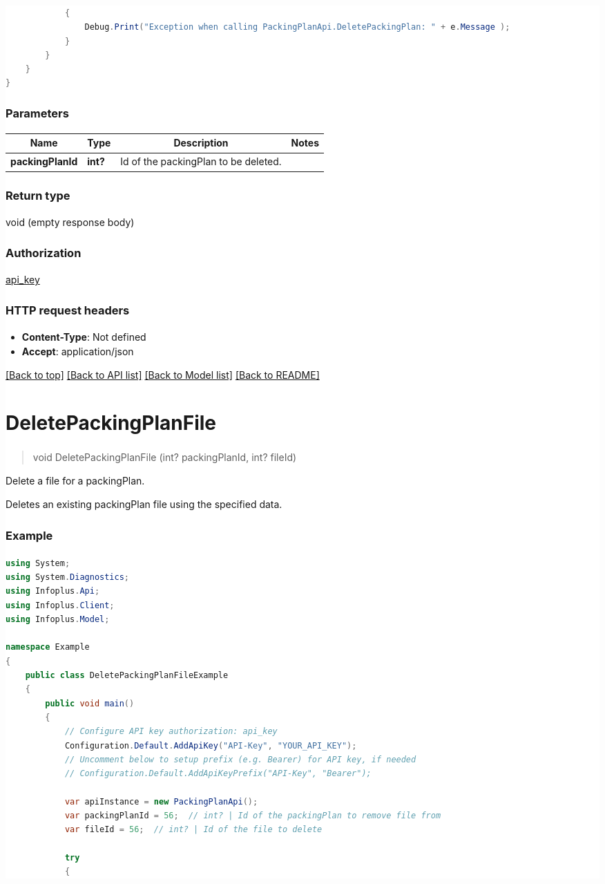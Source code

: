 ```csharp
            {
                Debug.Print("Exception when calling PackingPlanApi.DeletePackingPlan: " + e.Message );
            }
        }
    }
}
```

### Parameters

Name | Type | Description  | Notes
------------- | ------------- | ------------- | -------------
 **packingPlanId** | **int?**| Id of the packingPlan to be deleted. | 

### Return type

void (empty response body)

### Authorization

[api_key](../README.md#api_key)

### HTTP request headers

 - **Content-Type**: Not defined
 - **Accept**: application/json

[[Back to top]](#) [[Back to API list]](../README.md#documentation-for-api-endpoints) [[Back to Model list]](../README.md#documentation-for-models) [[Back to README]](../README.md)

<a name="deletepackingplanfile"></a>
# **DeletePackingPlanFile**
> void DeletePackingPlanFile (int? packingPlanId, int? fileId)

Delete a file for a packingPlan.

Deletes an existing packingPlan file using the specified data.

### Example
```csharp
using System;
using System.Diagnostics;
using Infoplus.Api;
using Infoplus.Client;
using Infoplus.Model;

namespace Example
{
    public class DeletePackingPlanFileExample
    {
        public void main()
        {
            // Configure API key authorization: api_key
            Configuration.Default.AddApiKey("API-Key", "YOUR_API_KEY");
            // Uncomment below to setup prefix (e.g. Bearer) for API key, if needed
            // Configuration.Default.AddApiKeyPrefix("API-Key", "Bearer");

            var apiInstance = new PackingPlanApi();
            var packingPlanId = 56;  // int? | Id of the packingPlan to remove file from
            var fileId = 56;  // int? | Id of the file to delete

            try
            {
```